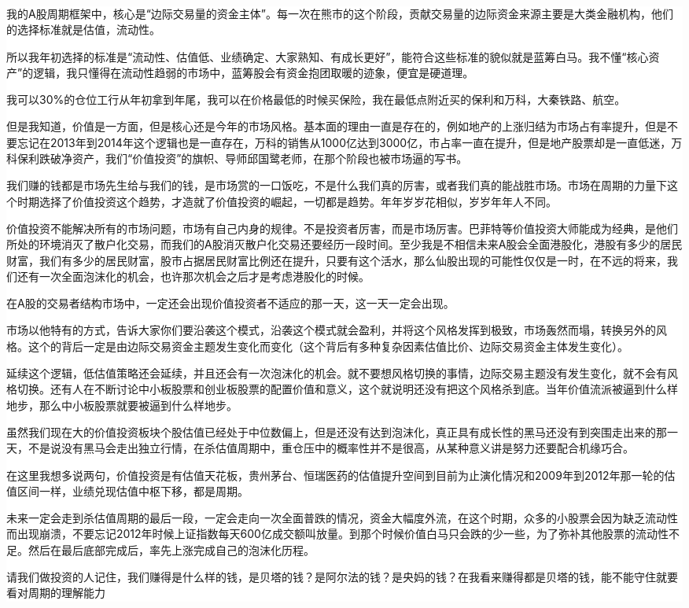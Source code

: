 我的A股周期框架中，核心是“边际交易量的资金主体”。每一次在熊市的这个阶段，贡献交易量的边际资金来源主要是大类金融机构，他们的选择标准就是估值，流动性。

所以我年初选择的标准是“流动性、估值低、业绩确定、大家熟知、有成长更好”，能符合这些标准的貌似就是蓝筹白马。我不懂“核心资产”的逻辑，我只懂得在流动性趋弱的市场中，蓝筹股会有资金抱团取暖的迹象，便宜是硬道理。

我可以30%的仓位工行从年初拿到年尾，我可以在价格最低的时候买保险，我在最低点附近买的保利和万科，大秦铁路、航空。

但是我知道，价值是一方面，但是核心还是今年的市场风格。基本面的理由一直是存在的，例如地产的上涨归结为市场占有率提升，但是不要忘记在2013年到2014年这个逻辑也是一直存在，万科的销售从1000亿达到3000亿，市占率一直在提升，但是地产股票却是一直低迷，万科保利跌破净资产，我们“价值投资”的旗帜、导师邱国鹭老师，在那个阶段也被市场逼的写书。

我们赚的钱都是市场先生给与我们的钱，是市场赏的一口饭吃，不是什么我们真的厉害，或者我们真的能战胜市场。市场在周期的力量下这个时期选择了价值投资这个趋势，才造就了价值投资的崛起，一切都是趋势。年年岁岁花相似，岁岁年年人不同。

价值投资不能解决所有的市场问题，市场有自己内身的规律。不是投资者厉害，而是市场厉害。巴菲特等价值投资大师能成为经典，是他们所处的环境消灭了散户化交易，而我们的A股消灭散户化交易还要经历一段时间。至少我是不相信未来A股会全面港股化，港股有多少的居民财富，我们有多少的居民财富，股市占据居民财富比例还在提升，只要有这个活水，那么仙股出现的可能性仅仅是一时，在不远的将来，我们还有一次全面泡沫化的机会，也许那次机会之后才是考虑港股化的时候。

在A股的交易者结构市场中，一定还会出现价值投资者不适应的那一天，这一天一定会出现。

市场以他特有的方式，告诉大家你们要沿袭这个模式，沿袭这个模式就会盈利，并将这个风格发挥到极致，市场轰然而塌，转换另外的风格。这个的背后一定是由边际交易资金主题发生变化而变化（这个背后有多种复杂因素估值比价、边际交易资金主体发生变化）。

延续这个逻辑，低估值策略还会延续，并且还会有一次泡沫化的机会。就不要想风格切换的事情，边际交易主题没有发生变化，就不会有风格切换。还有人在不断讨论中小板股票和创业板股票的配置价值和意义，这个就说明还没有把这个风格杀到底。当年价值流派被逼到什么样地步，那么中小板股票就要被逼到什么样地步。

虽然我们现在大的价值投资板块个股估值已经处于中位数偏上，但是还没有达到泡沫化，真正具有成长性的黑马还没有到突围走出来的那一天，不是说没有黑马会走出独立行情，在杀估值周期中，重仓压中的概率性并不是很高，从某种意义讲是努力还要配合机缘巧合。

在这里我想多说两句，价值投资是有估值天花板，贵州茅台、恒瑞医药的估值提升空间到目前为止演化情况和2009年到2012年那一轮的估值区间一样，业绩兑现估值中枢下移，都是周期。

未来一定会走到杀估值周期的最后一段，一定会走向一次全面普跌的情况，资金大幅度外流，在这个时期，众多的小股票会因为缺乏流动性而出现崩溃，不要忘记2012年时候上证指数每天600亿成交额叫放量。到那个时候价值白马只会跌的少一些，为了弥补其他股票的流动性不足。然后在最后底部完成后，率先上涨完成自己的泡沫化历程。

请我们做投资的人记住，我们赚得是什么样的钱，是贝塔的钱？是阿尔法的钱？是央妈的钱？在我看来赚得都是贝塔的钱，能不能守住就要看对周期的理解能力
